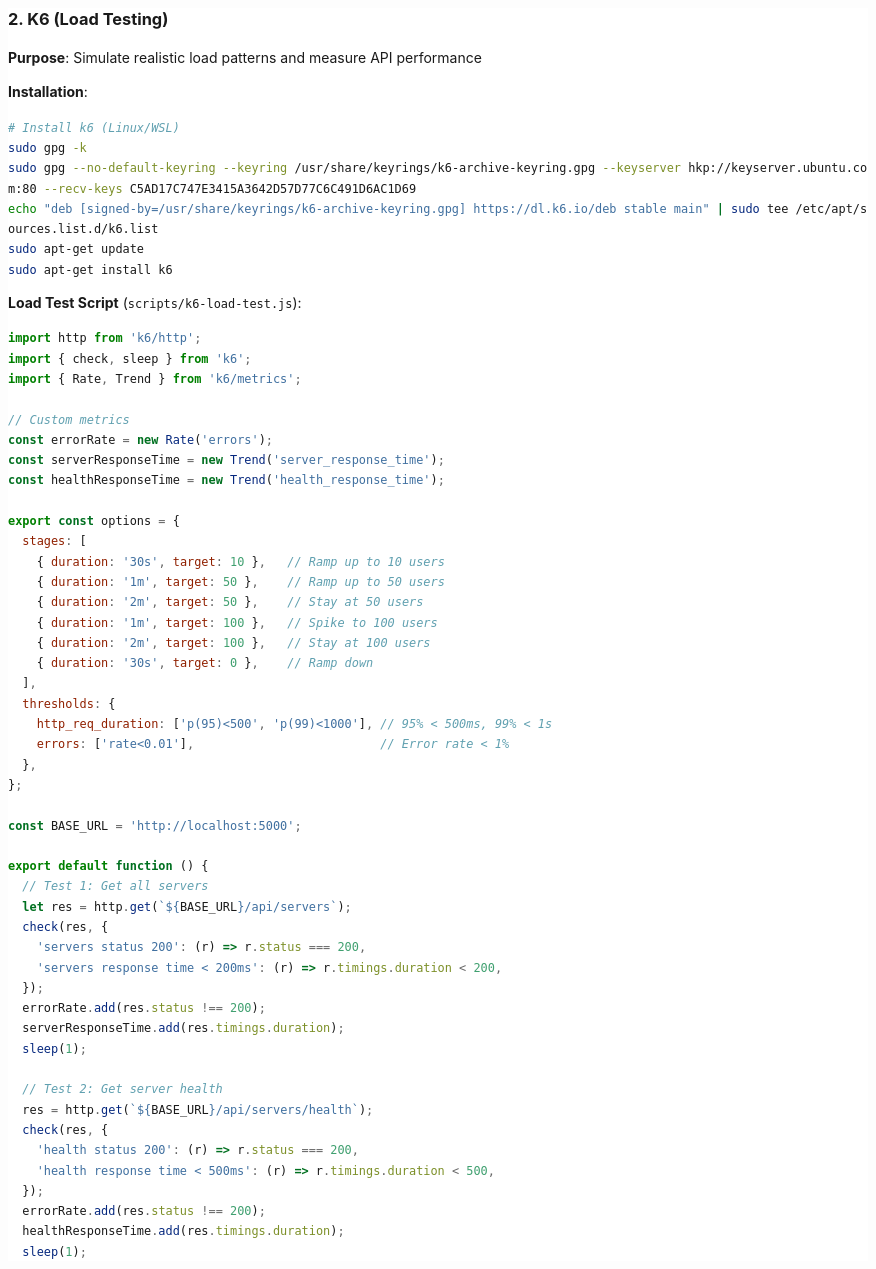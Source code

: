 ### 2. K6 (Load Testing)

**Purpose**: Simulate realistic load patterns and measure API performance

**Installation**:
```bash
# Install k6 (Linux/WSL)
sudo gpg -k
sudo gpg --no-default-keyring --keyring /usr/share/keyrings/k6-archive-keyring.gpg --keyserver hkp://keyserver.ubuntu.com:80 --recv-keys C5AD17C747E3415A3642D57D77C6C491D6AC1D69
echo "deb [signed-by=/usr/share/keyrings/k6-archive-keyring.gpg] https://dl.k6.io/deb stable main" | sudo tee /etc/apt/sources.list.d/k6.list
sudo apt-get update
sudo apt-get install k6
```

**Load Test Script** (`scripts/k6-load-test.js`):
```javascript
import http from 'k6/http';
import { check, sleep } from 'k6';
import { Rate, Trend } from 'k6/metrics';

// Custom metrics
const errorRate = new Rate('errors');
const serverResponseTime = new Trend('server_response_time');
const healthResponseTime = new Trend('health_response_time');

export const options = {
  stages: [
    { duration: '30s', target: 10 },   // Ramp up to 10 users
    { duration: '1m', target: 50 },    // Ramp up to 50 users
    { duration: '2m', target: 50 },    // Stay at 50 users
    { duration: '1m', target: 100 },   // Spike to 100 users
    { duration: '2m', target: 100 },   // Stay at 100 users
    { duration: '30s', target: 0 },    // Ramp down
  ],
  thresholds: {
    http_req_duration: ['p(95)<500', 'p(99)<1000'], // 95% < 500ms, 99% < 1s
    errors: ['rate<0.01'],                          // Error rate < 1%
  },
};

const BASE_URL = 'http://localhost:5000';

export default function () {
  // Test 1: Get all servers
  let res = http.get(`${BASE_URL}/api/servers`);
  check(res, {
    'servers status 200': (r) => r.status === 200,
    'servers response time < 200ms': (r) => r.timings.duration < 200,
  });
  errorRate.add(res.status !== 200);
  serverResponseTime.add(res.timings.duration);
  sleep(1);

  // Test 2: Get server health
  res = http.get(`${BASE_URL}/api/servers/health`);
  check(res, {
    'health status 200': (r) => r.status === 200,
    'health response time < 500ms': (r) => r.timings.duration < 500,
  });
  errorRate.add(res.status !== 200);
  healthResponseTime.add(res.timings.duration);
  sleep(1);

```